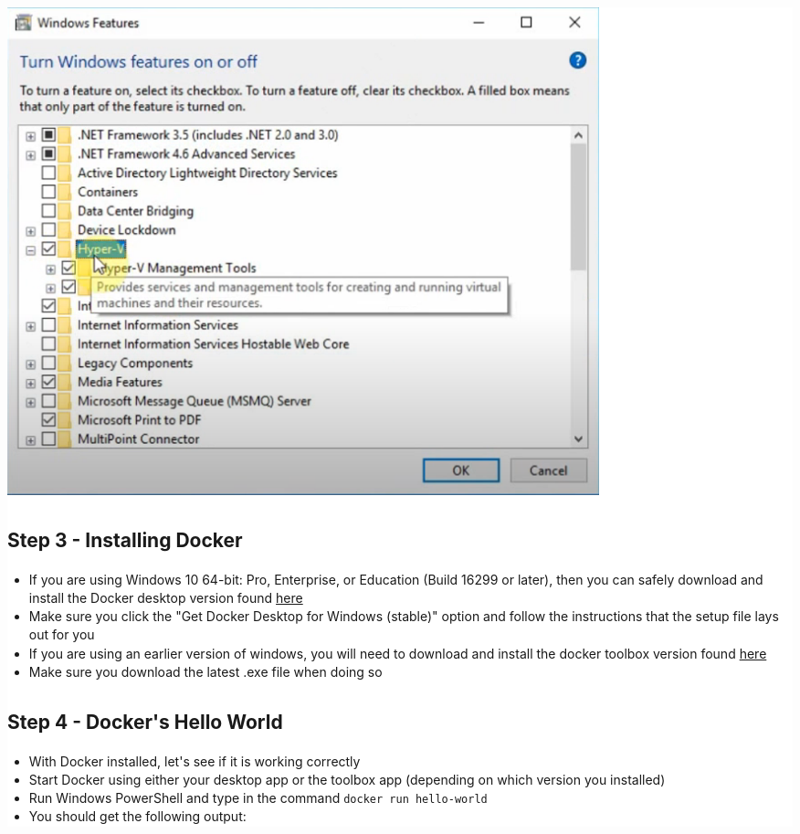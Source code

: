 ![](images/hyperv.png)


## Step 3 - Installing Docker


- If you are using Windows 10 64-bit: Pro, Enterprise, or Education (Build 16299 or later), then you can safely download and install the Docker desktop version found [here](https://hub.docker.com/editions/community/docker-ce-desktop-windows/)
- Make sure you click the "Get Docker Desktop for Windows (stable)" option and follow the instructions that the setup file lays out for you
- If you are using an earlier version of windows, you will need to download and install the docker toolbox version found [here](https://github.com/docker/toolbox/releases)
- Make sure you download the latest .exe file when doing so


## Step 4 - Docker's Hello World


- With Docker installed, let's see if it is working correctly
- Start Docker using either your desktop app or the toolbox app (depending on which version you installed)
- Run Windows PowerShell and type in the command `docker run hello-world`
- You should get the following output:


